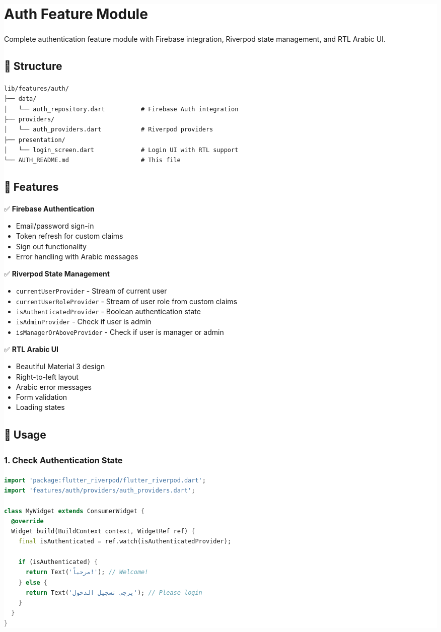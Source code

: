 # Auth Feature Module

Complete authentication feature module with Firebase integration, Riverpod state management, and RTL Arabic UI.

## 📁 Structure

```
lib/features/auth/
├── data/
│   └── auth_repository.dart          # Firebase Auth integration
├── providers/
│   └── auth_providers.dart           # Riverpod providers
├── presentation/
│   └── login_screen.dart             # Login UI with RTL support
└── AUTH_README.md                    # This file
```

## 🚀 Features

✅ **Firebase Authentication**
- Email/password sign-in
- Token refresh for custom claims
- Sign out functionality
- Error handling with Arabic messages

✅ **Riverpod State Management**
- `currentUserProvider` - Stream of current user
- `currentUserRoleProvider` - Stream of user role from custom claims
- `isAuthenticatedProvider` - Boolean authentication state
- `isAdminProvider` - Check if user is admin
- `isManagerOrAboveProvider` - Check if user is manager or admin

✅ **RTL Arabic UI**
- Beautiful Material 3 design
- Right-to-left layout
- Arabic error messages
- Form validation
- Loading states

## 📝 Usage

### 1. Check Authentication State

```dart
import 'package:flutter_riverpod/flutter_riverpod.dart';
import 'features/auth/providers/auth_providers.dart';

class MyWidget extends ConsumerWidget {
  @override
  Widget build(BuildContext context, WidgetRef ref) {
    final isAuthenticated = ref.watch(isAuthenticatedProvider);
    
    if (isAuthenticated) {
      return Text('مرحباً!'); // Welcome!
    } else {
      return Text('يرجى تسجيل الدخول'); // Please login
    }
  }
}
```
